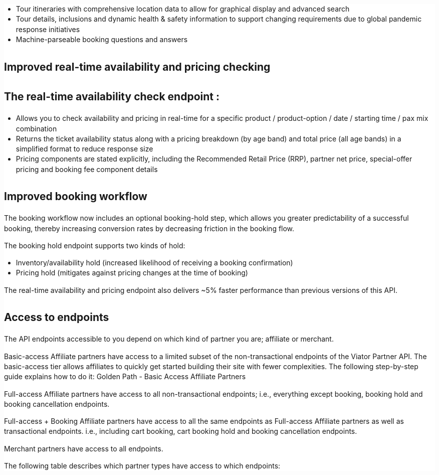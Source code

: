 - Tour itineraries with comprehensive location data to allow for graphical display and advanced search
- Tour details, inclusions and dynamic health &amp; safety information to support changing requirements due to global pandemic response initiatives
- Machine-parseable booking questions and answers

## Improved real-time availability and pricing checking

## The real-time availability check endpoint :

- Allows you to check availability and pricing in real-time for a specific product / product-option / date / starting time / pax mix combination
- Returns the ticket availability status along with a pricing breakdown (by age band) and total price (all age bands) in a simplified format to reduce response size
- Pricing components are stated explicitly, including the Recommended Retail Price (RRP), partner net price, special-offer pricing and booking fee component details

## Improved booking workflow

The booking workflow now includes an optional booking-hold step, which allows you greater predictability of a successful booking, thereby increasing conversion rates by decreasing friction in the booking flow.

The booking hold endpoint supports two kinds of hold:

- Inventory/availability hold (increased likelihood of receiving a booking confirmation)
- Pricing hold (mitigates against pricing changes at the time of booking)

The real-time availability and pricing endpoint also delivers ~5% faster performance than previous versions of this API.

## Access to endpoints

The API endpoints accessible to you depend on which kind of partner you are; affiliate or merchant.

Basic-access Affiliate partners have access to a limited subset of the non-transactional endpoints of the Viator Partner API. The basic-access tier allows affiliates to quickly get started building their site with fewer complexities. The following step-by-step guide explains how to do it: Golden Path - Basic Access Affiliate Partners

Full-access Affiliate partners have access to all non-transactional endpoints; i.e., everything except booking, booking hold and booking cancellation endpoints.

Full-access + Booking Affiliate partners have access to all the same endpoints as Full-access Affiliate partners as well as transactional endpoints. i.e., including cart booking, cart booking hold and booking cancellation endpoints.

Merchant partners have access to all endpoints.

The following table describes which partner types have access to which endpoints:






